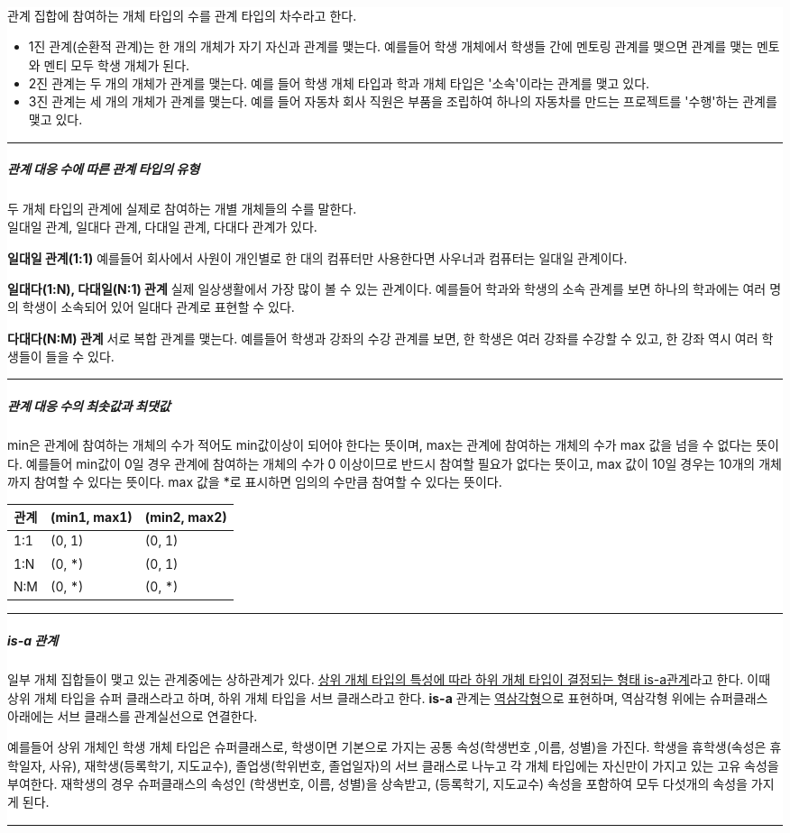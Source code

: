 관계 집합에 참여하는 개체 타입의 수를 관계 타입의 차수라고 한다.

* 1진 관계(순환적 관계)는 한 개의 개체가 자기 자신과 관계를 맺는다. 예를들어 학생 개체에서 학생들 간에 멘토링 관계를 맺으면 관계를 맺는 멘토와 멘티 모두 학생 개체가 된다.
* 2진 관계는 두 개의 개체가 관계를 맺는다. 예를 들어 학생 개체 타입과 학과 개체 타입은 '소속'이라는 관계를 맺고 있다.
* 3진 관계는 세 개의 개체가 관계를 맺는다. 예를 들어 자동차 회사 직원은 부품을 조립하여 하나의 자동차를 만드는 프로젝트를 '수행'하는 관계를 맺고 있다.

---

##### 관계 대응 수에 따른 관계 타입의 유형

두 개체 타입의 관계에 실제로 참여하는 개별 개체들의 수를 말한다.    
일대일 관계, 일대다 관계, 다대일 관계, 다대다 관계가 있다.

**일대일 관계(1:1)**
예를들어 회사에서 사원이 개인별로 한 대의 컴퓨터만 사용한다면 사우너과 컴퓨터는 일대일 관계이다.

**일대다(1:N), 다대일(N:1) 관계**
실제 일상생활에서 가장 많이 볼 수 있는 관계이다.
예를들어 학과와 학생의 소속 관계를 보면 하나의 학과에는 여러 명의 학생이 소속되어 있어 일대다 관계로 표현할 수 있다.

**다대다(N:M) 관계**
서로 복합 관계를 맺는다.
예를들어 학생과 강좌의 수강 관계를 보면, 한 학생은 여러 강좌를 수강할 수 있고, 한 강좌 역시 여러 학생들이 들을 수 있다.

---

##### 관계 대응 수의 최솟값과 최댓값

min은 관계에 참여하는 개체의 수가 적어도 min값이상이 되어야 한다는 뜻이며,
max는 관계에 참여하는 개체의 수가 max 값을 넘을 수 없다는 뜻이다.
예를들어 min값이 0일 경우 관계에 참여하는 개체의 수가 0 이상이므로 반드시 참여할 필요가 없다는 뜻이고, max 값이 10일 경우는 10개의 개체까지 참여할 수 있다는 뜻이다. max 값을 *로 표시하면 임의의 수만큼 참여할 수 있다는 뜻이다.

| 관계  |  (min1, max1) | (min2, max2)  |
|---|---|---|
| 1:1  | (0, 1)  | (0, 1)  |
| 1:N  | (0, *)  | (0, 1)  |
| N:M  | (0, *)  | (0, *)  |

---

##### is-a 관계

일부 개체 집합들이 맺고 있는 관계중에는 상하관계가 있다. <u>상위 개체 타입의 특성에 따라 하위 개체 타입이 결정되는 형태 is-a관계</u>라고 한다. 이때 상위 개체 타입을 슈퍼 클래스라고 하며, 하위 개체 타입을 서브 클래스라고 한다. **is-a** 관계는 <u>역삼각형</u>으로 표현하며, 역삼각형 위에는 슈퍼클래스 아래에는 서브 클래스를 관계실선으로 연결한다.

예를들어 상위 개체인 학생 개체 타입은 슈퍼클래스로, 학생이면 기본으로 가지는 공통 속성(학생번호 ,이름, 성별)을 가진다. 
학생을 휴학생(속성은 휴학일자, 사유), 재학생(등록학기, 지도교수), 졸업생(학위번호, 졸업일자)의 서브 클래스로 나누고 각 개체 타입에는 자신만이 가지고 있는 고유 속성을 부여한다.
재학생의 경우 슈퍼클래스의 속성인 (학생번호, 이름, 성별)을 상속받고, (등록학기, 지도교수) 속성을 포함하여 모두 다섯개의 속성을 가지게 된다.

---
